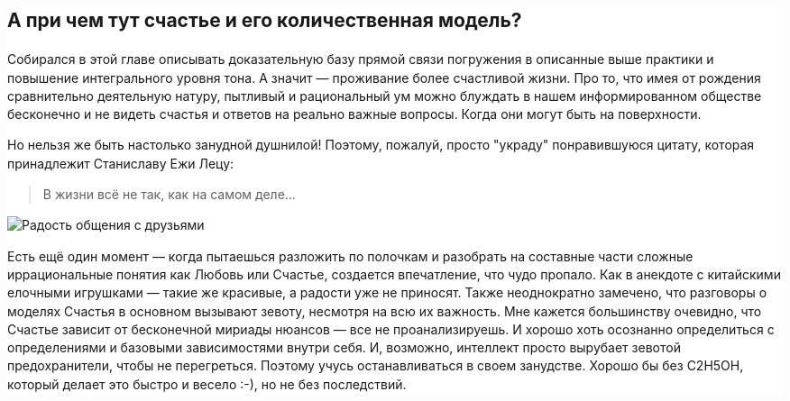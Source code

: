 ## А при чем тут счастье и его количественная модель?

Собирался в этой главе описывать доказательную базу прямой связи погружения в описанные выше практики и повышение интегрального уровня тона. А значит — проживание более счастливой жизни. Про то, что имея от рождения сравнительно деятельную натуру, пытливый и рациональный ум можно блуждать в нашем информированном обществе бесконечно и не видеть счастья и ответов на реально важные вопросы. Когда они могут быть на поверхности.

Но нельзя же быть настолько занудной душнилой! Поэтому, пожалуй, просто "украду" понравившуюся цитату, которая принадлежит Станиславу Ежи Лецу:

> В жизни всё не так, как на самом деле…

![Радость общения с друзьями](../.gitbook/assets/rum.jpg)

Есть ещё один момент — когда пытаешься разложить по полочкам и разобрать на составные части сложные иррациональные понятия как Любовь или Счастье, создается впечатление, что чудо пропало. Как в анекдоте с китайскими елочными игрушками — такие же красивые, а радости уже не приносят. Также неоднократно замечено, что разговоры о моделях Счастья в основном вызывают зевоту, несмотря на всю их важность. Мне кажется большинству очевидно, что Счастье зависит от бесконечной мириады нюансов — все не проанализируешь. И хорошо хоть осознанно определиться с определениями и базовыми зависимостями внутри себя. И, возможно, интеллект просто вырубает зевотой предохранители, чтобы не перегреться. Поэтому учусь останавливаться в своем занудстве. Хорошо бы без C2H5OH, который делает это быстро и весело :-), но не без последствий.
